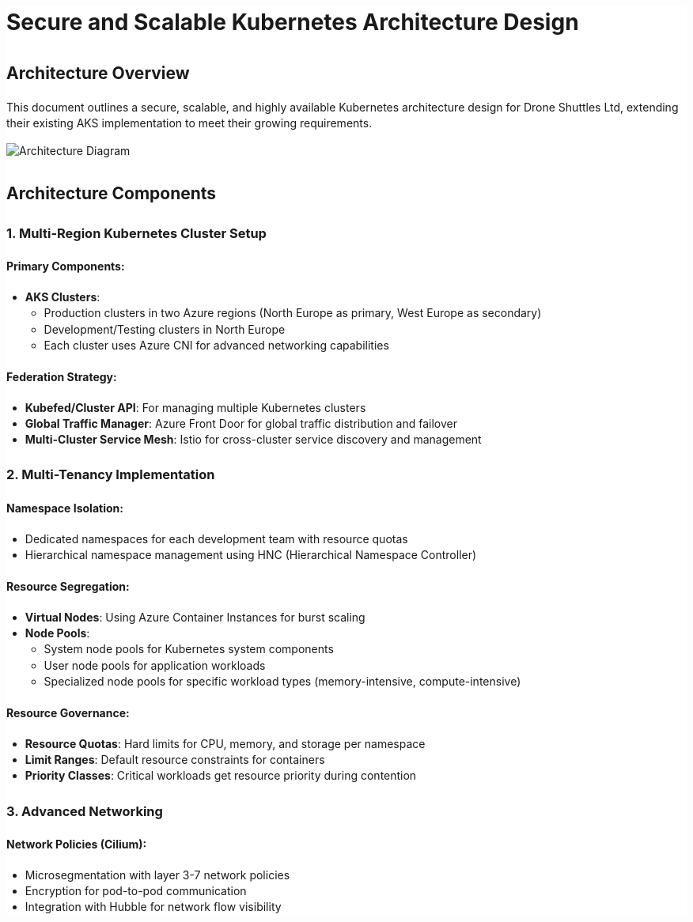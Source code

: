 # Secure and Scalable Kubernetes Architecture Design

## Architecture Overview

This document outlines a secure, scalable, and highly available Kubernetes architecture design for Drone Shuttles Ltd, extending their existing AKS implementation to meet their growing requirements.

![Architecture Diagram](multitenancy.png)

## Architecture Components

### 1. Multi-Region Kubernetes Cluster Setup

#### Primary Components:
- **AKS Clusters**: 
  - Production clusters in two Azure regions (North Europe as primary, West Europe as secondary)
  - Development/Testing clusters in North Europe
  - Each cluster uses Azure CNI for advanced networking capabilities

#### Federation Strategy:
- **Kubefed/Cluster API**: For managing multiple Kubernetes clusters
- **Global Traffic Manager**: Azure Front Door for global traffic distribution and failover
- **Multi-Cluster Service Mesh**: Istio for cross-cluster service discovery and management

### 2. Multi-Tenancy Implementation

#### Namespace Isolation:
- Dedicated namespaces for each development team with resource quotas
- Hierarchical namespace management using HNC (Hierarchical Namespace Controller)

#### Resource Segregation:
- **Virtual Nodes**: Using Azure Container Instances for burst scaling
- **Node Pools**: 
  - System node pools for Kubernetes system components
  - User node pools for application workloads
  - Specialized node pools for specific workload types (memory-intensive, compute-intensive)

#### Resource Governance:
- **Resource Quotas**: Hard limits for CPU, memory, and storage per namespace
- **Limit Ranges**: Default resource constraints for containers
- **Priority Classes**: Critical workloads get resource priority during contention

### 3. Advanced Networking

#### Network Policies (Cilium):
- Microsegmentation with layer 3-7 network policies
- Encryption for pod-to-pod communication
- Integration with Hubble for network flow visibility
